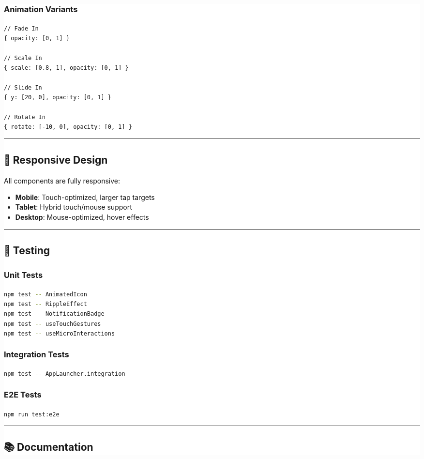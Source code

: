 ### Animation Variants
```tsx
// Fade In
{ opacity: [0, 1] }

// Scale In
{ scale: [0.8, 1], opacity: [0, 1] }

// Slide In
{ y: [20, 0], opacity: [0, 1] }

// Rotate In
{ rotate: [-10, 0], opacity: [0, 1] }
```

---

## 📱 Responsive Design

All components are fully responsive:
- **Mobile**: Touch-optimized, larger tap targets
- **Tablet**: Hybrid touch/mouse support
- **Desktop**: Mouse-optimized, hover effects

---

## 🧪 Testing

### Unit Tests
```bash
npm test -- AnimatedIcon
npm test -- RippleEffect
npm test -- NotificationBadge
npm test -- useTouchGestures
npm test -- useMicroInteractions
```

### Integration Tests
```bash
npm test -- AppLauncher.integration
```

### E2E Tests
```bash
npm run test:e2e
```

---

## 📚 Documentation
